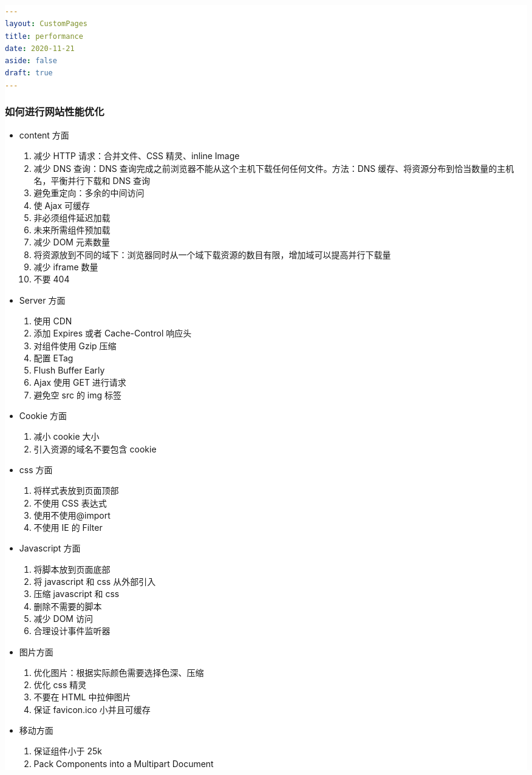 ```yaml
---
layout: CustomPages
title: performance
date: 2020-11-21
aside: false
draft: true
---
```


### 如何进行网站性能优化

- content 方面

  1. 减少 HTTP 请求：合并文件、CSS 精灵、inline Image
  2. 减少 DNS 查询：DNS 查询完成之前浏览器不能从这个主机下载任何任何文件。方法：DNS 缓存、将资源分布到恰当数量的主机名，平衡并行下载和 DNS 查询
  3. 避免重定向：多余的中间访问
  4. 使 Ajax 可缓存
  5. 非必须组件延迟加载
  6. 未来所需组件预加载
  7. 减少 DOM 元素数量
  8. 将资源放到不同的域下：浏览器同时从一个域下载资源的数目有限，增加域可以提高并行下载量
  9. 减少 iframe 数量
  10. 不要 404

- Server 方面
  1. 使用 CDN
  2. 添加 Expires 或者 Cache-Control 响应头
  3. 对组件使用 Gzip 压缩
  4. 配置 ETag
  5. Flush Buffer Early
  6. Ajax 使用 GET 进行请求
  7. 避免空 src 的 img 标签
- Cookie 方面
  1. 减小 cookie 大小
  2. 引入资源的域名不要包含 cookie
- css 方面
  1. 将样式表放到页面顶部
  2. 不使用 CSS 表达式
  3. 使用<link>不使用@import
  4. 不使用 IE 的 Filter
- Javascript 方面
  1. 将脚本放到页面底部
  2. 将 javascript 和 css 从外部引入
  3. 压缩 javascript 和 css
  4. 删除不需要的脚本
  5. 减少 DOM 访问
  6. 合理设计事件监听器
- 图片方面
  1. 优化图片：根据实际颜色需要选择色深、压缩
  2. 优化 css 精灵
  3. 不要在 HTML 中拉伸图片
  4. 保证 favicon.ico 小并且可缓存
- 移动方面
  1. 保证组件小于 25k
  2. Pack Components into a Multipart Document
